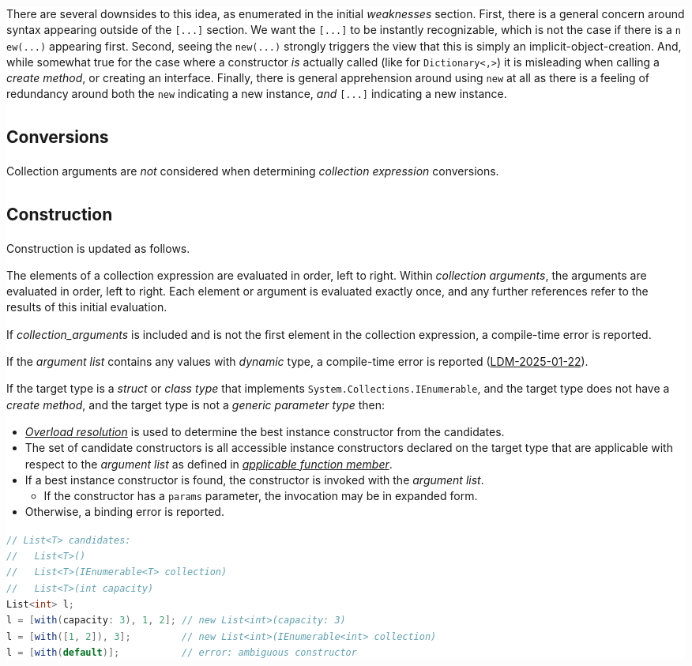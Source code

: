 There are several downsides to this idea, as enumerated in the initial *weaknesses* section.  First, there is a
general concern around syntax appearing outside of the `[...]` section.  We want the `[...]` to be instantly 
recognizable, which is not the case if there is a `new(...)` appearing first.  Second, seeing the `new(...)` 
strongly triggers the view that this is simply an implicit-object-creation.  And, while somewhat true for the
case where a constructor *is* actually called (like for `Dictionary<,>`) it is misleading when calling a *create
method*, or creating an interface.  Finally, there is general apprehension around using `new` at all as there
is a feeling of redundancy around both the `new` indicating a new instance, *and* `[...]` indicating a new instance.

## Conversions

Collection arguments are *not* considered when determining *collection expression* conversions.

## Construction

Construction is updated as follows.

The elements of a collection expression are evaluated in order, left to right.
Within *collection arguments*, the arguments are evaluated in order, left to right.
Each element or argument is evaluated exactly once, and any further references refer to the results of this initial evaluation.

If *collection_arguments* is included and is not the first element in the collection expression, a compile-time error is reported.

If the *argument list* contains any values with *dynamic* type, a compile-time error is reported ([LDM-2025-01-22](https://github.com/dotnet/csharplang/blob/main/meetings/2025/LDM-2025-01-22.md#conclusion-1)).

If the target type is a *struct* or *class type* that implements `System.Collections.IEnumerable`, and the target type does not have a *create method*, and the target type is not a *generic parameter type* then:
* [*Overload resolution*](https://github.com/dotnet/csharpstandard/blob/standard-v7/standard/expressions.md#1264-overload-resolution) is used to determine the best instance constructor from the candidates.
* The set of candidate constructors is all accessible instance constructors declared on the target type that are applicable with respect to the *argument list* as defined in [*applicable function member*](https://github.com/dotnet/csharpstandard/blob/draft-v8/standard/expressions.md#12642-applicable-function-member).
* If a best instance constructor is found, the constructor is invoked with the *argument list*.
  * If the constructor has a `params` parameter, the invocation may be in expanded form.
* Otherwise, a binding error is reported.

```csharp
// List<T> candidates:
//   List<T>()
//   List<T>(IEnumerable<T> collection)
//   List<T>(int capacity)
List<int> l;
l = [with(capacity: 3), 1, 2]; // new List<int>(capacity: 3)
l = [with([1, 2]), 3];         // new List<int>(IEnumerable<int> collection)
l = [with(default)];           // error: ambiguous constructor
```
